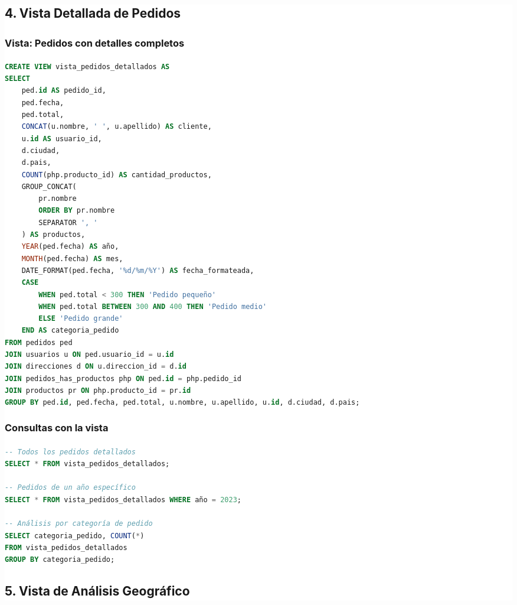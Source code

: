 ## 4. Vista Detallada de Pedidos

### Vista: Pedidos con detalles completos
```sql
CREATE VIEW vista_pedidos_detallados AS
SELECT 
    ped.id AS pedido_id,
    ped.fecha,
    ped.total,
    CONCAT(u.nombre, ' ', u.apellido) AS cliente,
    u.id AS usuario_id,
    d.ciudad,
    d.pais,
    COUNT(php.producto_id) AS cantidad_productos,
    GROUP_CONCAT(
        pr.nombre 
        ORDER BY pr.nombre 
        SEPARATOR ', '
    ) AS productos,
    YEAR(ped.fecha) AS año,
    MONTH(ped.fecha) AS mes,
    DATE_FORMAT(ped.fecha, '%d/%m/%Y') AS fecha_formateada,
    CASE 
        WHEN ped.total < 300 THEN 'Pedido pequeño'
        WHEN ped.total BETWEEN 300 AND 400 THEN 'Pedido medio'
        ELSE 'Pedido grande'
    END AS categoria_pedido
FROM pedidos ped
JOIN usuarios u ON ped.usuario_id = u.id
JOIN direcciones d ON u.direccion_id = d.id
JOIN pedidos_has_productos php ON ped.id = php.pedido_id
JOIN productos pr ON php.producto_id = pr.id
GROUP BY ped.id, ped.fecha, ped.total, u.nombre, u.apellido, u.id, d.ciudad, d.pais;
```

### Consultas con la vista
```sql
-- Todos los pedidos detallados
SELECT * FROM vista_pedidos_detallados;

-- Pedidos de un año específico
SELECT * FROM vista_pedidos_detallados WHERE año = 2023;

-- Análisis por categoría de pedido
SELECT categoria_pedido, COUNT(*) 
FROM vista_pedidos_detallados 
GROUP BY categoria_pedido;
```

## 5. Vista de Análisis Geográfico

